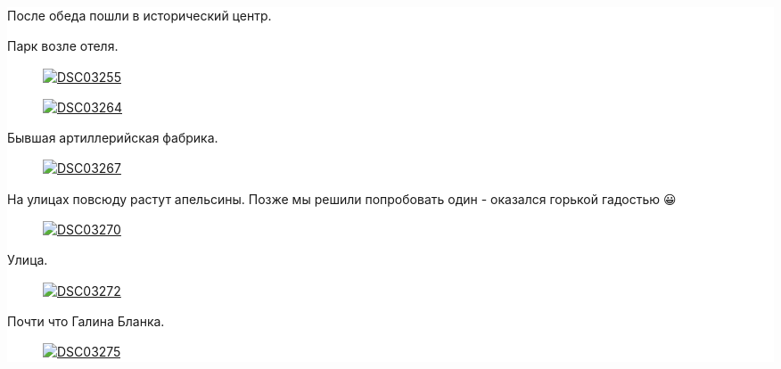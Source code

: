
После обеда пошли в исторический центр.

Парк возле отеля.

<figure itemprop="associatedMedia" itemscope itemtype="http://schema.org/ImageObject">
  <a href="/images/posts/2015/seville-spain/16813808368_a536de564f_o.jpg" itemprop="contentUrl" data-size="1600x1064">
    <img src="/images/bg.png" data-src="/images/posts/2015/seville-spain/16813808368_57166b0d50_b.jpg" width="1024" height="681" itemprop="thumbnail" alt="DSC03255" />
  </a>
</figure>

<figure itemprop="associatedMedia" itemscope itemtype="http://schema.org/ImageObject">
  <a href="/images/posts/2015/seville-spain/16814068990_df184736f2_o.jpg" itemprop="contentUrl" data-size="1600x1064">
    <img src="/images/bg.png" data-src="/images/posts/2015/seville-spain/16814068990_3cfeecdc58_b.jpg" width="1024" height="681" itemprop="thumbnail" alt="DSC03264" />
  </a>
</figure>


Бывшая артиллерийская фабрика.

<figure itemprop="associatedMedia" itemscope itemtype="http://schema.org/ImageObject">
  <a href="/images/posts/2015/seville-spain/16813808048_30c11c1bc0_o.jpg" itemprop="contentUrl" data-size="1600x1109">
    <img src="/images/bg.png" data-src="/images/posts/2015/seville-spain/16813808048_974d73bbbd_b.jpg" width="1024" height="710" itemprop="thumbnail" alt="DSC03267" />
  </a>
</figure>


На улицах повсюду растут апельсины. Позже мы решили попробовать один - оказался горькой гадостью 😀

<figure itemprop="associatedMedia" itemscope itemtype="http://schema.org/ImageObject">
  <a href="/images/posts/2015/seville-spain/16813807988_63af892125_o.jpg" itemprop="contentUrl" data-size="1600x1064">
    <img src="/images/bg.png" data-src="/images/posts/2015/seville-spain/16813807988_1c5f889afb_b.jpg" width="1024" height="681" itemprop="thumbnail" alt="DSC03270" />
  </a>
</figure>


Улица.

<figure itemprop="associatedMedia" itemscope itemtype="http://schema.org/ImageObject">
  <a href="/images/posts/2015/seville-spain/16379145744_93961f4ed1_o.jpg" itemprop="contentUrl" data-size="1600x1064">
    <img src="/images/bg.png" data-src="/images/posts/2015/seville-spain/16379145744_fd324d63c3_b.jpg" width="1024" height="681" itemprop="thumbnail" alt="DSC03272" />
  </a>
</figure>


Почти что Галина Бланка.

<figure itemprop="associatedMedia" itemscope itemtype="http://schema.org/ImageObject">
  <a href="/images/posts/2015/seville-spain/17000651641_7d4887f5ec_o.jpg" itemprop="contentUrl" data-size="1600x1113">
    <img src="/images/bg.png" data-src="/images/posts/2015/seville-spain/17000651641_d2cc2c1fa4_b.jpg" width="1024" height="712" itemprop="thumbnail" alt="DSC03275" />
  </a>
</figure>
